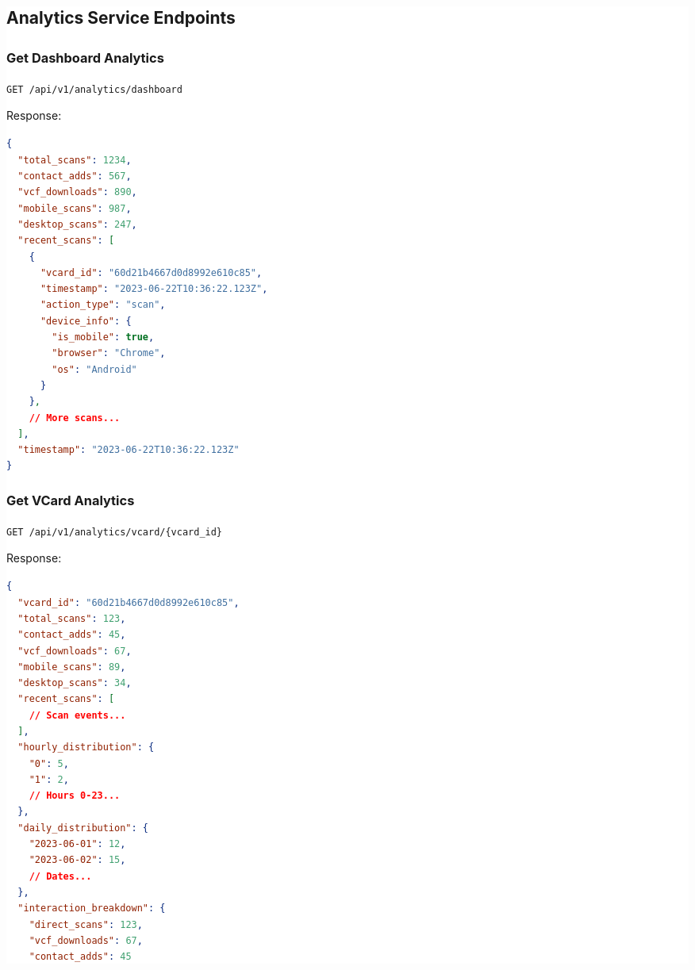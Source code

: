## Analytics Service Endpoints

### Get Dashboard Analytics

```
GET /api/v1/analytics/dashboard
```

Response:
```json
{
  "total_scans": 1234,
  "contact_adds": 567,
  "vcf_downloads": 890,
  "mobile_scans": 987,
  "desktop_scans": 247,
  "recent_scans": [
    {
      "vcard_id": "60d21b4667d0d8992e610c85",
      "timestamp": "2023-06-22T10:36:22.123Z",
      "action_type": "scan",
      "device_info": {
        "is_mobile": true,
        "browser": "Chrome",
        "os": "Android"
      }
    },
    // More scans...
  ],
  "timestamp": "2023-06-22T10:36:22.123Z"
}
```

### Get VCard Analytics

```
GET /api/v1/analytics/vcard/{vcard_id}
```

Response:
```json
{
  "vcard_id": "60d21b4667d0d8992e610c85",
  "total_scans": 123,
  "contact_adds": 45,
  "vcf_downloads": 67,
  "mobile_scans": 89,
  "desktop_scans": 34,
  "recent_scans": [
    // Scan events...
  ],
  "hourly_distribution": {
    "0": 5,
    "1": 2,
    // Hours 0-23...
  },
  "daily_distribution": {
    "2023-06-01": 12,
    "2023-06-02": 15,
    // Dates...
  },
  "interaction_breakdown": {
    "direct_scans": 123,
    "vcf_downloads": 67,
    "contact_adds": 45
```